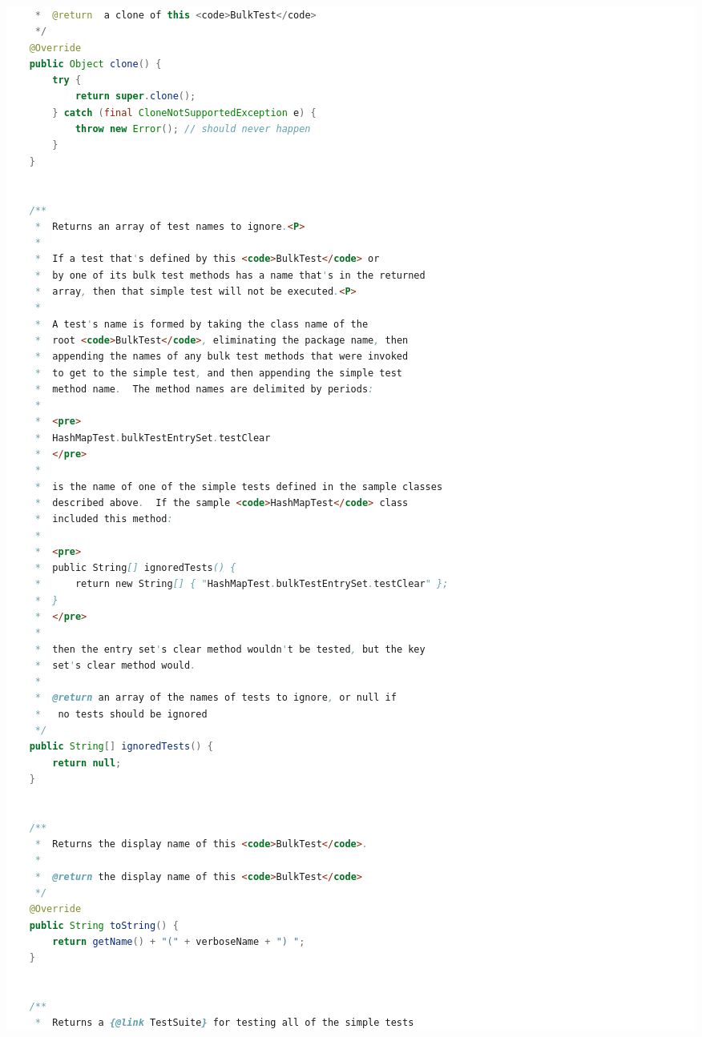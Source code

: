 ```java
     *  @return  a clone of this <code>BulkTest</code>
     */
    @Override
    public Object clone() {
        try {
            return super.clone();
        } catch (final CloneNotSupportedException e) {
            throw new Error(); // should never happen
        }
    }


    /**
     *  Returns an array of test names to ignore.<P>
     *
     *  If a test that's defined by this <code>BulkTest</code> or
     *  by one of its bulk test methods has a name that's in the returned
     *  array, then that simple test will not be executed.<P>
     *
     *  A test's name is formed by taking the class name of the
     *  root <code>BulkTest</code>, eliminating the package name, then
     *  appending the names of any bulk test methods that were invoked
     *  to get to the simple test, and then appending the simple test
     *  method name.  The method names are delimited by periods:
     *
     *  <pre>
     *  HashMapTest.bulkTestEntrySet.testClear
     *  </pre>
     *
     *  is the name of one of the simple tests defined in the sample classes
     *  described above.  If the sample <code>HashMapTest</code> class
     *  included this method:
     *
     *  <pre>
     *  public String[] ignoredTests() {
     *      return new String[] { "HashMapTest.bulkTestEntrySet.testClear" };
     *  }
     *  </pre>
     *
     *  then the entry set's clear method wouldn't be tested, but the key
     *  set's clear method would.
     *
     *  @return an array of the names of tests to ignore, or null if
     *   no tests should be ignored
     */
    public String[] ignoredTests() {
        return null;
    }


    /**
     *  Returns the display name of this <code>BulkTest</code>.
     *
     *  @return the display name of this <code>BulkTest</code>
     */
    @Override
    public String toString() {
        return getName() + "(" + verboseName + ") ";
    }


    /**
     *  Returns a {@link TestSuite} for testing all of the simple tests
```